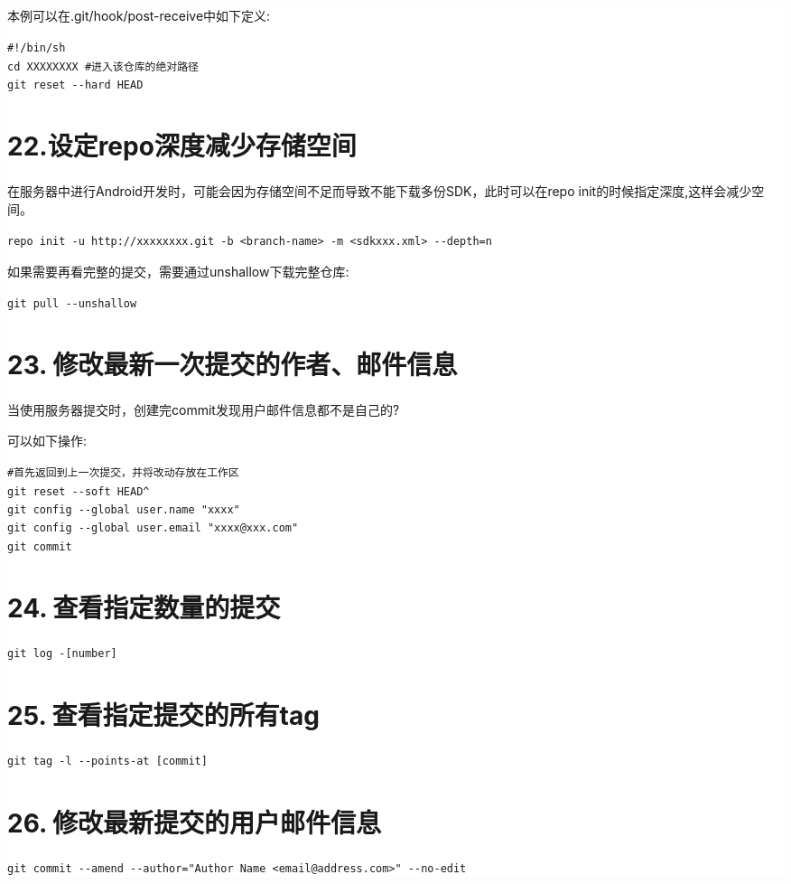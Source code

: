 本例可以在.git/hook/post-receive中如下定义:

```
#!/bin/sh
cd XXXXXXXX #进入该仓库的绝对路径
git reset --hard HEAD
```


# 22.设定repo深度减少存储空间

在服务器中进行Android开发时，可能会因为存储空间不足而导致不能下载多份SDK，此时可以在repo init的时候指定深度,这样会减少空间。

```
repo init -u http://xxxxxxxx.git -b <branch-name> -m <sdkxxx.xml> --depth=n
```

如果需要再看完整的提交，需要通过unshallow下载完整仓库:


```
git pull --unshallow
```


# 23. 修改最新一次提交的作者、邮件信息

当使用服务器提交时，创建完commit发现用户邮件信息都不是自己的?

可以如下操作:

```
#首先返回到上一次提交，并将改动存放在工作区
git reset --soft HEAD^
git config --global user.name "xxxx"
git config --global user.email "xxxx@xxx.com"
git commit
```

# 24. 查看指定数量的提交

```
git log -[number]
```

# 25. 查看指定提交的所有tag

```
git tag -l --points-at [commit]
```

# 26. 修改最新提交的用户邮件信息

```
git commit --amend --author="Author Name <email@address.com>" --no-edit
```
